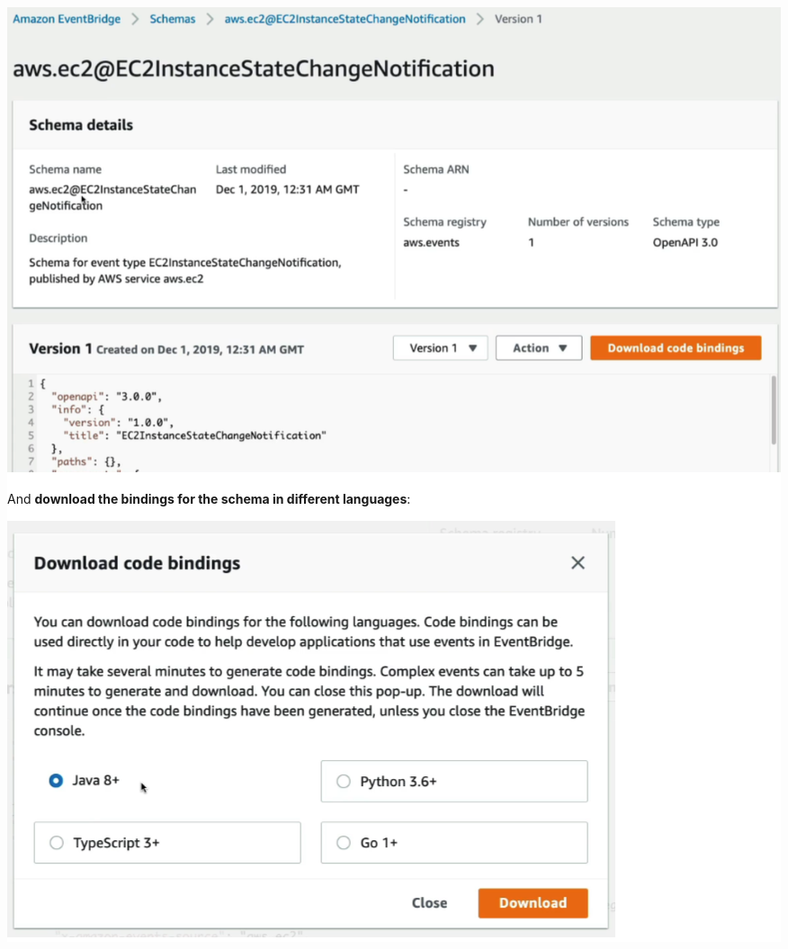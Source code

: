 ![EventBridge Schema Registry EC2 Schema](/assets/aws-certified-developer-associate/eventbridge_schema_registry_ec2_schema.png "EventBridge Schema Registry EC2 Schema")

And **download the bindings for the schema in different languages**:

![EventBridge Schema Registry Bindings](/assets/aws-certified-developer-associate/eventbridge_schema_registry_bindings.png "EventBridge Schema Registry Bindings")
